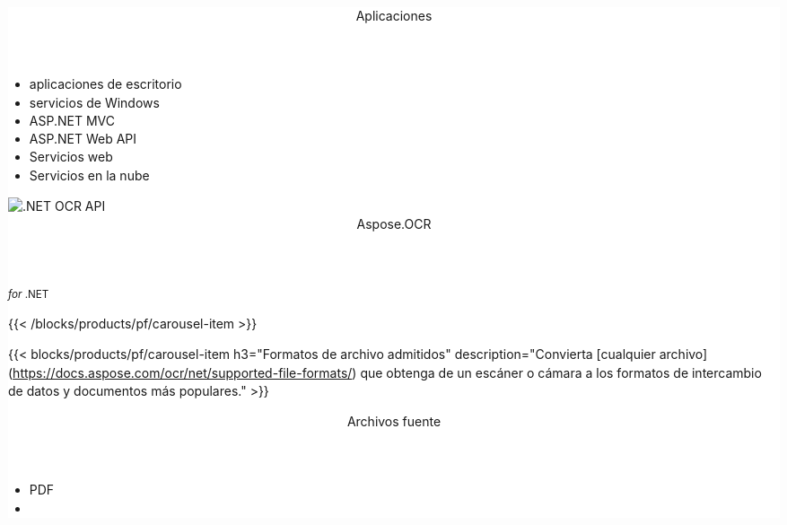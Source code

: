   <div class="d1-col d1-right">
   <header>
    <i class="fa fa-cubes">
    </i>
    Aplicaciones
   </header>
   <ul>
    <li>
     aplicaciones de escritorio
    </li>
    <li>
     servicios de Windows
    </li>
    <li>
     ASP.NET MVC
    </li>
    <li>
     ASP.NET Web API
    </li>
    <li>
     Servicios web
    </li>
    <li>
     Servicios en la nube
    </li>
   </ul>
  </div>
  
 </div>
 
 <div class="d1-logo">
  <img width="70" height="75" alt=".NET OCR API" src="https://www.aspose.cloud/templates/aspose/img/products/ocr/aspose_ocr-for-net.svg"/>
  <header>
   Aspose.OCR
  </header>
  <footer>
   <small>
    <em>
     for
    </em>
    .NET
   </small>
  </footer>
 </div>
 
</div>

{{< /blocks/products/pf/carousel-item >}}

{{< blocks/products/pf/carousel-item h3="Formatos de archivo admitidos" description="Convierta [cualquier archivo] (https://docs.aspose.com/ocr/net/supported-file-formats/) que obtenga de un escáner o cámara a los formatos de intercambio de datos y documentos más populares." >}}
<div class="diagram1 d2 d1-net">
 <div class="d1-row">
  <div class="d1-col d1-left">
   <header>
    <i class="fa fa-long-arrow-down">
    </i>
    Archivos fuente
   </header>
   <ul>
    <li>
     PDF
    </li>
    <li>